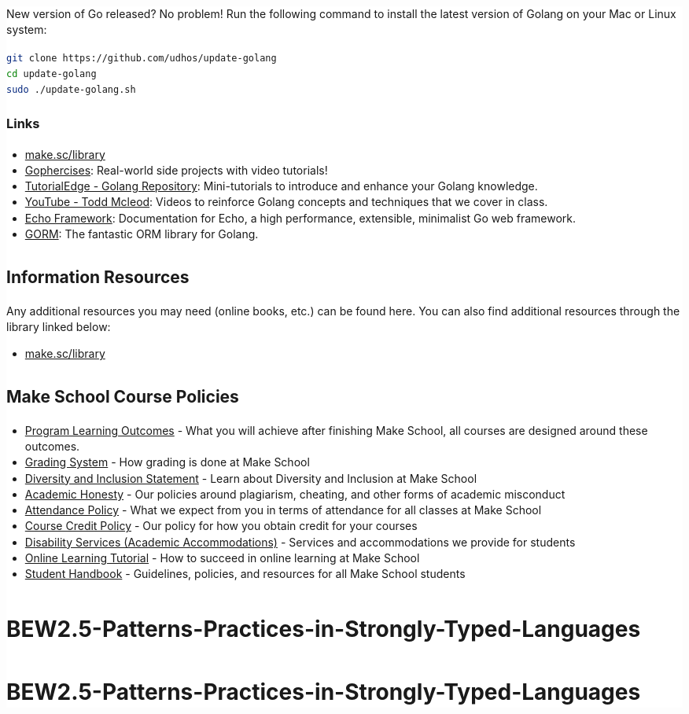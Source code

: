 New version of Go released? No problem! Run the following command to install the latest version of Golang on your Mac or Linux system:

```bash
git clone https://github.com/udhos/update-golang
cd update-golang
sudo ./update-golang.sh
```


### Links

- [make.sc/library](http://make.sc/library)
- [Gophercises](https://gophercises.com/): Real-world side projects with video tutorials!
- [TutorialEdge - Golang Repository](https://github.com/elliotforbes/tutorialedge-v2/tree/master/content/golang): Mini-tutorials to introduce and enhance your Golang knowledge.
- [YouTube - Todd Mcleod](https://www.youtube.com/user/toddmcleod/playlists): Videos to reinforce Golang concepts and techniques that we cover in class.
- [Echo Framework](https://echo.labstack.com/guide): Documentation for Echo, a high performance, extensible, minimalist Go web framework.
- [GORM](http://doc.gorm.io/#): The fantastic ORM library for Golang.

## Information Resources

Any additional resources you may need (online books, etc.) can be found here. You can also find additional resources through the library linked below:

- [make.sc/library](http://make.sc/library)

## Make School Course Policies

- [Program Learning Outcomes](https://make.sc/program-learning-outcomes) - What you will achieve after finishing Make School, all courses are designed around these outcomes.
- [Grading System](https://make.sc/grading-system) - How grading is done at Make School
- [Diversity and Inclusion Statement](https://make.sc/diversity-and-inclusion-statement) - Learn about Diversity and Inclusion at Make School
- [Academic Honesty](https://make.sc/academic-honesty-policy) - Our policies around plagiarism, cheating, and other forms of academic misconduct
- [Attendance Policy](https://make.sc/attendance-policy) - What we expect from you in terms of attendance for all classes at Make School
- [Course Credit Policy](https://make.sc/course-credit-policy) - Our policy for how you obtain credit for your courses
- [Disability Services (Academic Accommodations)](https://make.sc/disability-services) - Services and accommodations we provide for students
- [Online Learning Tutorial](https://make.sc/online-learning-tutorial) - How to succeed in online learning at Make School
- [Student Handbook](https://make.sc/student-handbook) - Guidelines, policies, and resources for all Make School students
# BEW2.5-Patterns-Practices-in-Strongly-Typed-Languages
# BEW2.5-Patterns-Practices-in-Strongly-Typed-Languages
